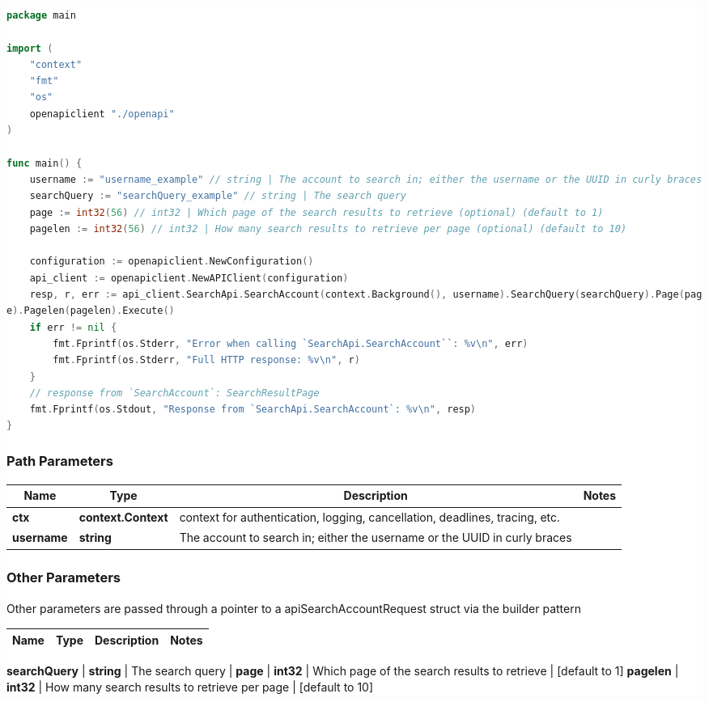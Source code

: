 ```go
package main

import (
    "context"
    "fmt"
    "os"
    openapiclient "./openapi"
)

func main() {
    username := "username_example" // string | The account to search in; either the username or the UUID in curly braces
    searchQuery := "searchQuery_example" // string | The search query
    page := int32(56) // int32 | Which page of the search results to retrieve (optional) (default to 1)
    pagelen := int32(56) // int32 | How many search results to retrieve per page (optional) (default to 10)

    configuration := openapiclient.NewConfiguration()
    api_client := openapiclient.NewAPIClient(configuration)
    resp, r, err := api_client.SearchApi.SearchAccount(context.Background(), username).SearchQuery(searchQuery).Page(page).Pagelen(pagelen).Execute()
    if err != nil {
        fmt.Fprintf(os.Stderr, "Error when calling `SearchApi.SearchAccount``: %v\n", err)
        fmt.Fprintf(os.Stderr, "Full HTTP response: %v\n", r)
    }
    // response from `SearchAccount`: SearchResultPage
    fmt.Fprintf(os.Stdout, "Response from `SearchApi.SearchAccount`: %v\n", resp)
}
```

### Path Parameters


Name | Type | Description  | Notes
------------- | ------------- | ------------- | -------------
**ctx** | **context.Context** | context for authentication, logging, cancellation, deadlines, tracing, etc.
**username** | **string** | The account to search in; either the username or the UUID in curly braces | 

### Other Parameters

Other parameters are passed through a pointer to a apiSearchAccountRequest struct via the builder pattern


Name | Type | Description  | Notes
------------- | ------------- | ------------- | -------------

 **searchQuery** | **string** | The search query | 
 **page** | **int32** | Which page of the search results to retrieve | [default to 1]
 **pagelen** | **int32** | How many search results to retrieve per page | [default to 10]
